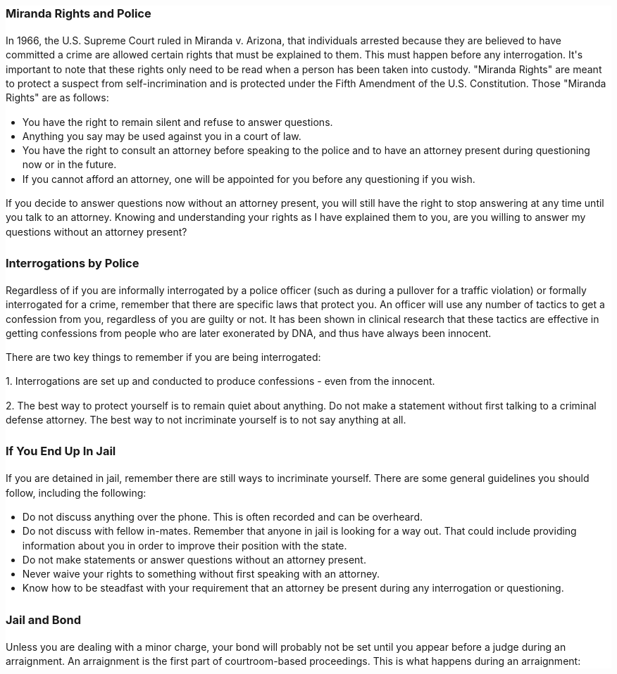 ### Miranda Rights and Police

In 1966, the U.S. Supreme Court ruled in Miranda v. Arizona, that individuals arrested because they are believed to have committed a crime are allowed certain rights that must be explained to them. This must happen before any interrogation. It's important to note that these rights only need to be read when a person has been taken into custody. "Miranda Rights" are meant to protect a suspect from self-incrimination and is protected under the Fifth Amendment of the U.S. Constitution. Those "Miranda Rights" are as follows:

*   You have the right to remain silent and refuse to answer questions.
*   Anything you say may be used against you in a court of law.
*   You have the right to consult an attorney before speaking to the police and to have an attorney present during questioning now or in the future.
*   If you cannot afford an attorney, one will be appointed for you before any questioning if you wish.

If you decide to answer questions now without an attorney present, you will still have the right to stop answering at any time until you talk to an attorney. Knowing and understanding your rights as I have explained them to you, are you willing to answer my questions without an attorney present?

### Interrogations by Police

Regardless of if you are informally interrogated by a police officer (such as during a pullover for a traffic violation) or formally interrogated for a crime, remember that there are specific laws that protect you. An officer will use any number of tactics to get a confession from you, regardless of you are guilty or not. It has been shown in clinical research that these tactics are effective in getting confessions from people who are later exonerated by DNA, and thus have always been innocent.

There are two key things to remember if you are being interrogated:

1\. Interrogations are set up and conducted to produce confessions - even from the innocent.

2\. The best way to protect yourself is to remain quiet about anything. Do not make a statement without first talking to a criminal defense attorney. The best way to not incriminate yourself is to not say anything at all.

### If You End Up In Jail

If you are detained in jail, remember there are still ways to incriminate yourself. There are some general guidelines you should follow, including the following:

*   Do not discuss anything over the phone. This is often recorded and can be overheard.
*   Do not discuss with fellow in-mates. Remember that anyone in jail is looking for a way out. That could include providing information about you in order to improve their position with the state.
*   Do not make statements or answer questions without an attorney present.
*   Never waive your rights to something without first speaking with an attorney.
*   Know how to be steadfast with your requirement that an attorney be present during any interrogation or questioning.

### Jail and Bond

Unless you are dealing with a minor charge, your bond will probably not be set until you appear before a judge during an arraignment. An arraignment is the first part of courtroom-based proceedings. This is what happens during an arraignment:
